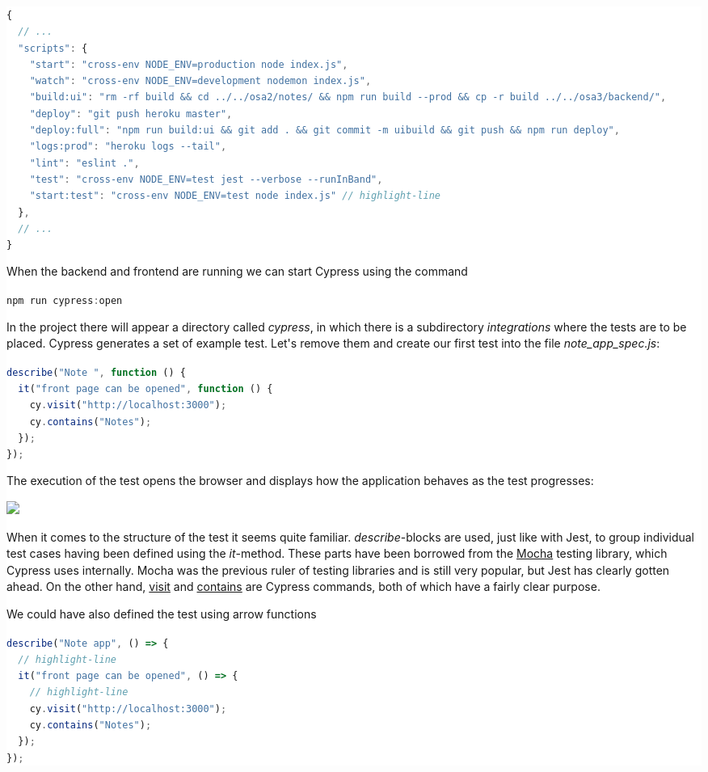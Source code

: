 ```js
{
  // ...
  "scripts": {
    "start": "cross-env NODE_ENV=production node index.js",
    "watch": "cross-env NODE_ENV=development nodemon index.js",
    "build:ui": "rm -rf build && cd ../../osa2/notes/ && npm run build --prod && cp -r build ../../osa3/backend/",
    "deploy": "git push heroku master",
    "deploy:full": "npm run build:ui && git add . && git commit -m uibuild && git push && npm run deploy",
    "logs:prod": "heroku logs --tail",
    "lint": "eslint .",
    "test": "cross-env NODE_ENV=test jest --verbose --runInBand",
    "start:test": "cross-env NODE_ENV=test node index.js" // highlight-line
  },
  // ...
}
```

When the backend and frontend are running we can start Cypress using the command

```js
npm run cypress:open
```

In the project there will appear a directory called <i>cypress</i>, in which there is a subdirectory <i>integrations</i> where the tests are to be placed. Cypress generates a set of example test. Let's remove them and create our first test into the file <i>note_app_spec.js</i>:

```js
describe("Note ", function () {
  it("front page can be opened", function () {
    cy.visit("http://localhost:3000");
    cy.contains("Notes");
  });
});
```

The execution of the test opens the browser and displays how the application behaves as the test progresses:

![](../../images/7/37e.png)

When it comes to the structure of the test it seems quite familiar. <i>describe</i>-blocks are used, just like with Jest, to group individual test cases having been defined using the <i>it</i>-method. These parts have been borrowed from the [Mocha](https://mochajs.org/) testing library, which Cypress uses internally. Mocha was the previous ruler of testing libraries and is still very popular, but Jest has clearly gotten ahead. On the other hand, [visit](https://docs.cypress.io/api/commands/visit.html#Syntax) and [contains](https://docs.cypress.io/api/commands/contains.html#Syntax) are Cypress commands, both of which have a fairly clear purpose.

We could have also defined the test using arrow functions

```js
describe("Note app", () => {
  // highlight-line
  it("front page can be opened", () => {
    // highlight-line
    cy.visit("http://localhost:3000");
    cy.contains("Notes");
  });
});
```
